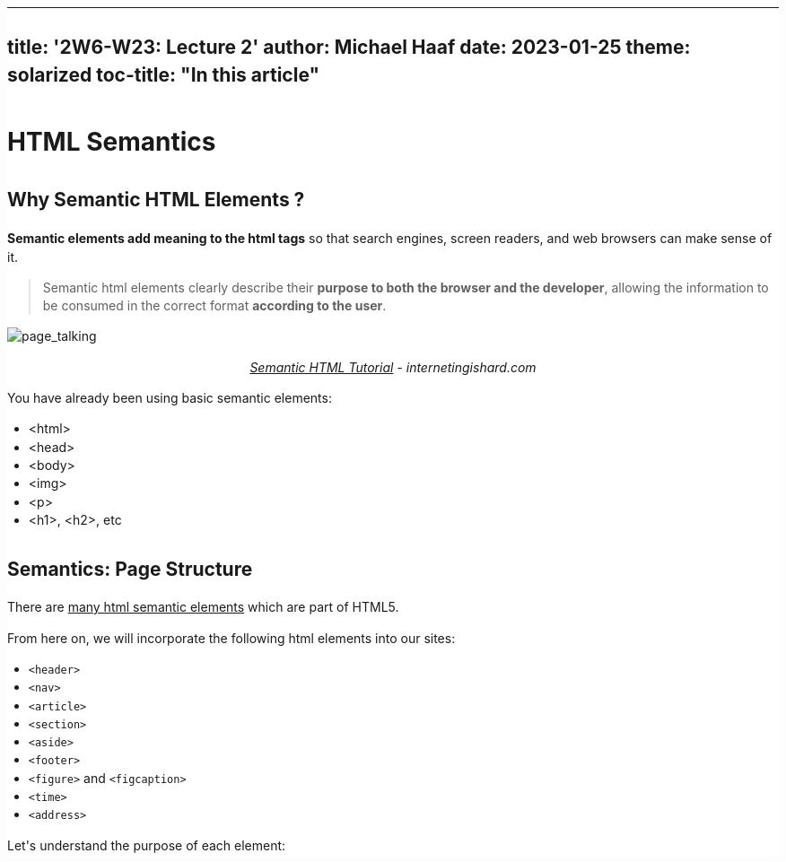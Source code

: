 
---
title: '2W6-W23: Lecture 2'
author: Michael Haaf
date: 2023-01-25
theme: solarized
toc-title: "In this article"
---

# HTML Semantics

## Why Semantic HTML Elements ? 

**Semantic elements add meaning to the html tags** so that search engines, screen readers, and web browsers can make sense of it.



> Semantic html elements clearly describe their **purpose to both the browser and the developer**, allowing the information to be consumed in the correct format **according to the user**.

![page_talking](https://web.archive.org/web/20190712210225im_/https://internetingishard.com/html-and-css/icons/social/semantic-markup-096a41.png ':size=400')


<p align="center"><a href="https://internetingishard.com/html-and-css/icons/social/semantic-markup-096a41.png"><em>Semantic HTML Tutorial</em></a> <em>- internetingishard.com</em></p>
You have already been using basic semantic elements:

- &lt;html>
- &lt;head>
- &lt;body>
- &lt;img>
- &lt;p>
- &lt;h1>, &lt;h2>, etc  

## Semantics: Page Structure

There are [many html semantic elements](https://learn-the-web.algonquindesign.ca/topics/html-semantics-cheat-sheet/) which are part of HTML5.

From here on, we will incorporate the following html elements into our sites:

- `<header>`
- `<nav>`
- `<article>`
- `<section>`
- `<aside>`
- `<footer>`
- `<figure>` and `<figcaption>`
- `<time>`
- `<address>`

Let's understand the purpose of each element:
